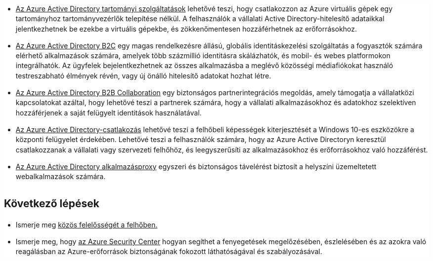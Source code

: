- [Az Azure Active Directory tartományi szolgáltatások](https://azure.microsoft.com/services/active-directory-ds/) lehetővé teszi, hogy csatlakozzon az Azure virtuális gépek egy tartományhoz tartományvezérlők telepítése nélkül. A felhasználók a vállalati Active Directory-hitelesítő adataikkal jelentkezhetnek be ezekbe a virtuális gépekbe, és zökkenőmentesen hozzáférhetnek az erőforrásokhoz.

- [Az Azure Active Directory B2C](https://azure.microsoft.com/services/active-directory-b2c/) egy magas rendelkezésre állású, globális identitáskezelési szolgáltatás a fogyasztók számára elérhető alkalmazások számára, amelyek több százmillió identitásra skálázhatók, és mobil- és webes platformokon integrálhatók. Az ügyfelek bejelentkezhetnek az összes alkalmazásba a meglévő közösségi médiafiókokat használó testreszabható élmények révén, vagy új önálló hitelesítő adatokat hozhat létre.

- [Az Azure Active Directory B2B Collaboration](https://aka.ms/aad-b2b-collaboration) egy biztonságos partnerintegrációs megoldás, amely támogatja a vállalatközi kapcsolatokat azáltal, hogy lehetővé teszi a partnerek számára, hogy a vállalati alkalmazásokhoz és adatokhoz szelektíven hozzáférjenek a saját felügyelt identitások használatával.

- [Az Azure Active Directory-csatlakozás](https://azure.microsoft.com/documentation/articles/active-directory-azureadjoin-overview/) lehetővé teszi a felhőbeli képességek kiterjesztését a Windows 10-es eszközökre a központi felügyelet érdekében. Lehetővé teszi a felhasználók számára, hogy az Azure Active Directoryn keresztül csatlakozzanak a vállalati vagy szervezeti felhőhöz, és leegyszerűsíti az alkalmazásokhoz és erőforrásokhoz való hozzáférést.

- [Az Azure Active Directory alkalmazásproxy](https://azure.microsoft.com/documentation/articles/active-directory-application-proxy-get-started/) egyszeri és biztonságos távelérést biztosít a helyszíni üzemeltetett webalkalmazások számára.

## <a name="next-steps"></a>Következő lépések

- Ismerje meg [közös felelősségét a felhőben.](shared-responsibility.md)

- Ismerje meg, hogy [az Azure Security Center](https://azure.microsoft.com/services/security-center/) hogyan segíthet a fenyegetések megelőzésében, észlelésében és az azokra való reagálásban az Azure-erőforrások biztonságának fokozott láthatóságával és szabályozásával.

